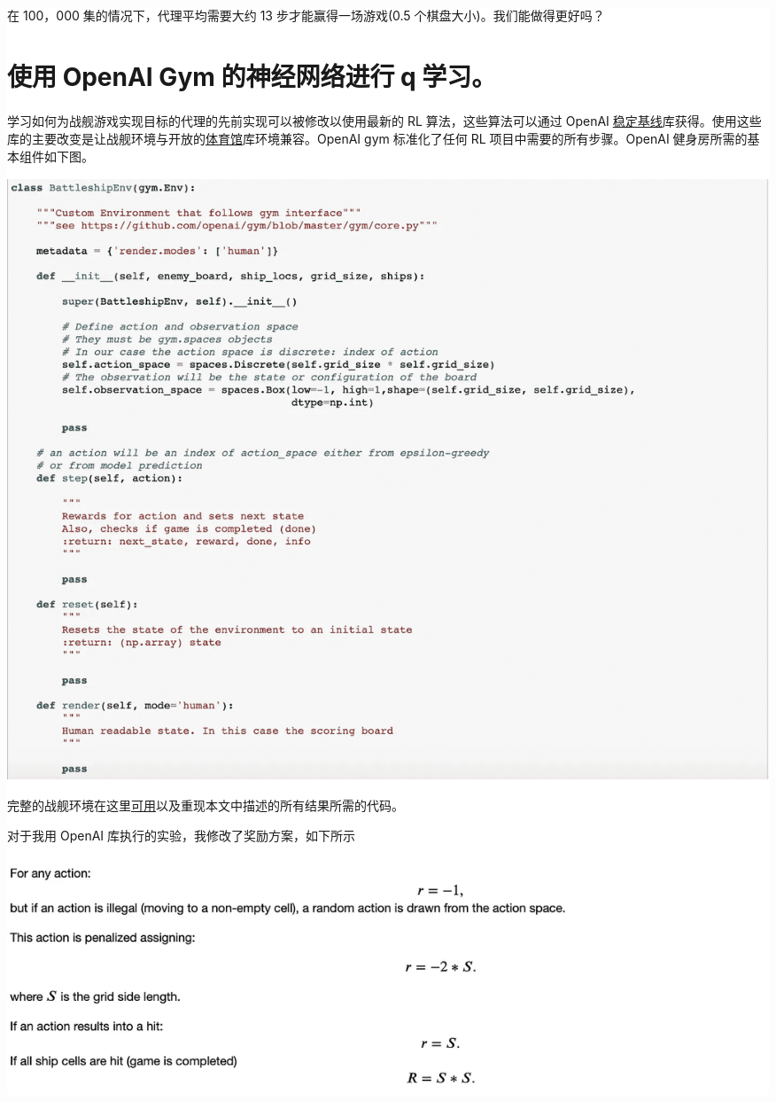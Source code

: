 在 100，000 集的情况下，代理平均需要大约 13 步才能赢得一场游戏(0.5 个棋盘大小)。我们能做得更好吗？

# 使用 OpenAI Gym 的神经网络进行 q 学习。

学习如何为战舰游戏实现目标的代理的先前实现可以被修改以使用最新的 RL 算法，这些算法可以通过 OpenAI [稳定基线](https://stable-baselines.readthedocs.io/en/master/)库获得。使用这些库的主要改变是让战舰环境与开放的[体育馆](http://gym.openai.com/docs/)库环境兼容。OpenAI gym 标准化了任何 RL 项目中需要的所有步骤。OpenAI 健身房所需的基本组件如下图。

![](img/bafac5de31e2153f80668137abd8bfe0.png)

完整的战舰环境在这里[可用](#89b2)以及重现本文中描述的所有结果所需的代码。

对于我用 OpenAI 库执行的实验，我修改了奖励方案，如下所示

![](img/206d6928a502d398d488de6c350f6e5a.png)
